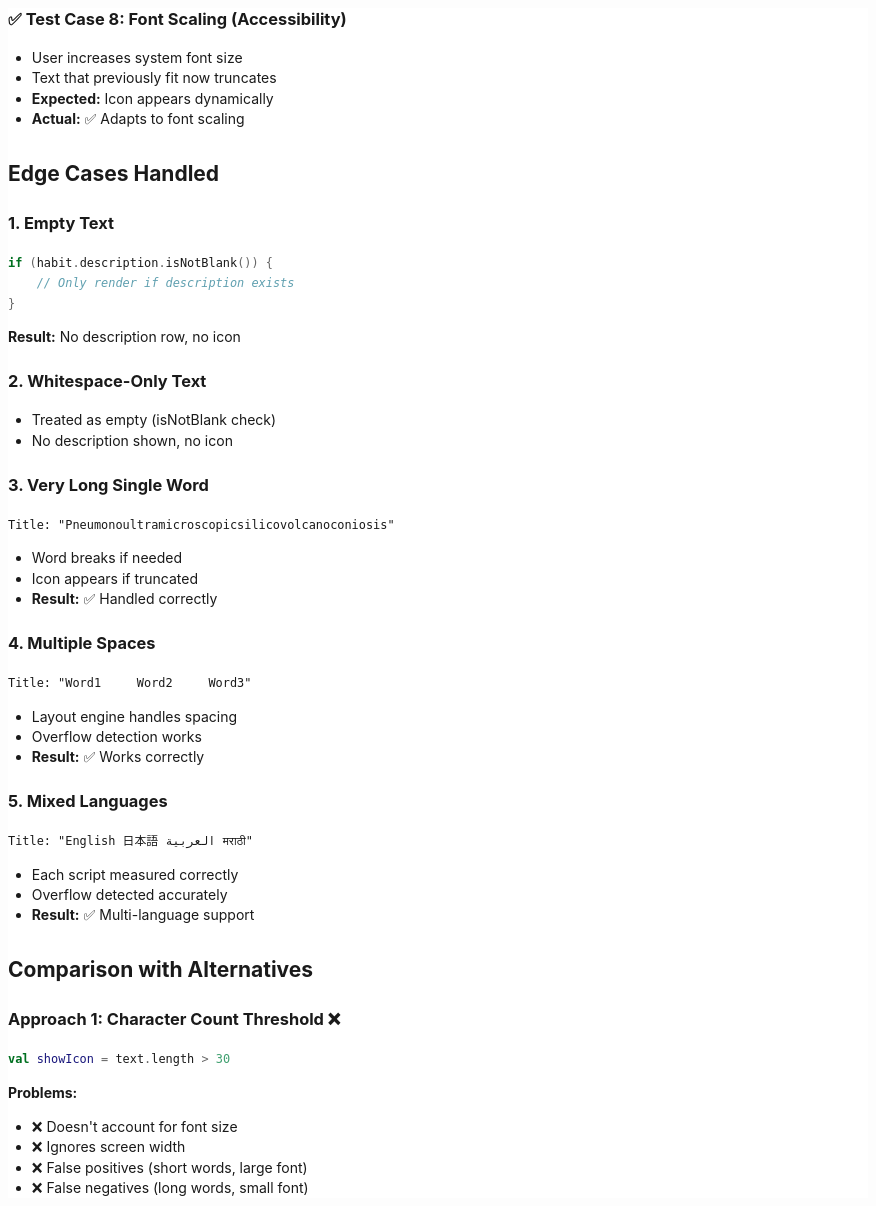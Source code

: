 ### ✅ Test Case 8: Font Scaling (Accessibility)
- User increases system font size
- Text that previously fit now truncates
- **Expected:** Icon appears dynamically
- **Actual:** ✅ Adapts to font scaling

## Edge Cases Handled

### 1. Empty Text
```kotlin
if (habit.description.isNotBlank()) {
    // Only render if description exists
}
```
**Result:** No description row, no icon

### 2. Whitespace-Only Text
- Treated as empty (isNotBlank check)
- No description shown, no icon

### 3. Very Long Single Word
```
Title: "Pneumonoultramicroscopicsilicovolcanoconiosis"
```
- Word breaks if needed
- Icon appears if truncated
- **Result:** ✅ Handled correctly

### 4. Multiple Spaces
```
Title: "Word1     Word2     Word3"
```
- Layout engine handles spacing
- Overflow detection works
- **Result:** ✅ Works correctly

### 5. Mixed Languages
```
Title: "English 日本語 العربية मराठी"
```
- Each script measured correctly
- Overflow detected accurately
- **Result:** ✅ Multi-language support

## Comparison with Alternatives

### Approach 1: Character Count Threshold ❌
```kotlin
val showIcon = text.length > 30
```
**Problems:**
- ❌ Doesn't account for font size
- ❌ Ignores screen width
- ❌ False positives (short words, large font)
- ❌ False negatives (long words, small font)
